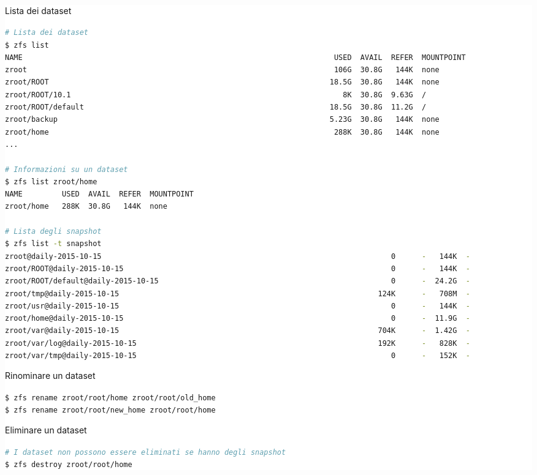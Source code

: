 Lista dei dataset

```bash
# Lista dei dataset
$ zfs list
NAME                                                                       USED  AVAIL  REFER  MOUNTPOINT
zroot                                                                      106G  30.8G   144K  none
zroot/ROOT                                                                18.5G  30.8G   144K  none
zroot/ROOT/10.1                                                              8K  30.8G  9.63G  /
zroot/ROOT/default                                                        18.5G  30.8G  11.2G  /
zroot/backup                                                              5.23G  30.8G   144K  none
zroot/home                                                                 288K  30.8G   144K  none
...

# Informazioni su un dataset
$ zfs list zroot/home
NAME         USED  AVAIL  REFER  MOUNTPOINT
zroot/home   288K  30.8G   144K  none

# Lista degli snapshot
$ zfs list -t snapshot
zroot@daily-2015-10-15                                                                  0      -   144K  -
zroot/ROOT@daily-2015-10-15                                                             0      -   144K  -
zroot/ROOT/default@daily-2015-10-15                                                     0      -  24.2G  -
zroot/tmp@daily-2015-10-15                                                           124K      -   708M  -
zroot/usr@daily-2015-10-15                                                              0      -   144K  -
zroot/home@daily-2015-10-15                                                             0      -  11.9G  -
zroot/var@daily-2015-10-15                                                           704K      -  1.42G  -
zroot/var/log@daily-2015-10-15                                                       192K      -   828K  -
zroot/var/tmp@daily-2015-10-15                                                          0      -   152K  -
```

Rinominare un dataset

```bash
$ zfs rename zroot/root/home zroot/root/old_home
$ zfs rename zroot/root/new_home zroot/root/home
```

Eliminare un dataset

```bash
# I dataset non possono essere eliminati se hanno degli snapshot
$ zfs destroy zroot/root/home
```
